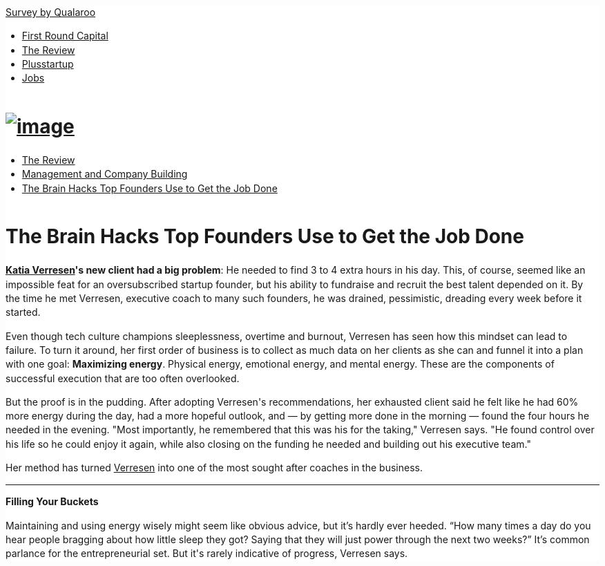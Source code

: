 [Survey by Qualaroo](https://qualaroo.com/)

-   [First Round Capital](http://firstround.com/)
-   [The Review](http://firstround.com/review/)
-   [Plusstartup](http://designplusstartup.com/)
-   [Jobs](http://firstround.com/jobs/)

[![image](http://firstround.com/img/frr_logo_3.png)](/review/)
==============================================================

-   [The Review](/review/)
-   [Management and Company
    Building](/review/category/Management-and-Company-Building)
-   [The Brain Hacks Top Founders Use to Get the Job Done](#)

The Brain Hacks Top Founders Use to Get the Job Done
====================================================

**[Katia Verresen](http://www.kvacoaching.com/)'s new client had a big
problem**: He needed to find 3 to 4 extra hours in his day. This, of
course, seemed like an impossible feat for an oversubscribed startup
founder, but his ability to fundraise and recruit the best talent
depended on it. By the time he met Verresen, executive coach to many
such founders, he was drained, pessimistic, dreading every week before
it started.

Even though tech culture champions sleeplessness, overtime and burnout,
Verresen has seen how this mindset can lead to failure. To turn it
around, her first order of business is to collect as much data on her
clients as she can and funnel it into a plan with one goal: **Maximizing
energy**. Physical energy, emotional energy, and mental energy. These
are the components of successful execution that are too often
overlooked.

But the proof is in the pudding. After adopting Verresen's
recommendations, her exhausted client said he felt like he had 60% more
energy during the day, had a more hopeful outlook, and — by getting more
done in the morning — found the four hours he needed in the evening.
"Most importantly, he remembered that this was his for the taking,"
Verresen says. "He found control over his life so he could enjoy it
again, while also closing on the funding he needed and building out his
executive team."

Her method has turned [Verresen](http://www.kvacoaching.com/) into one
of the most sought after coaches in the business.

* * * * *

**Filling Your Buckets**

Maintaining and using energy wisely might seem like obvious advice, but
it’s hardly ever heeded. “How many times a day do you hear people
bragging about how little sleep they got? Saying that they will just
power through the next two weeks?” It’s common parlance for the
entrepreneurial set. But it's rarely indicative of progress, Verresen
says.
